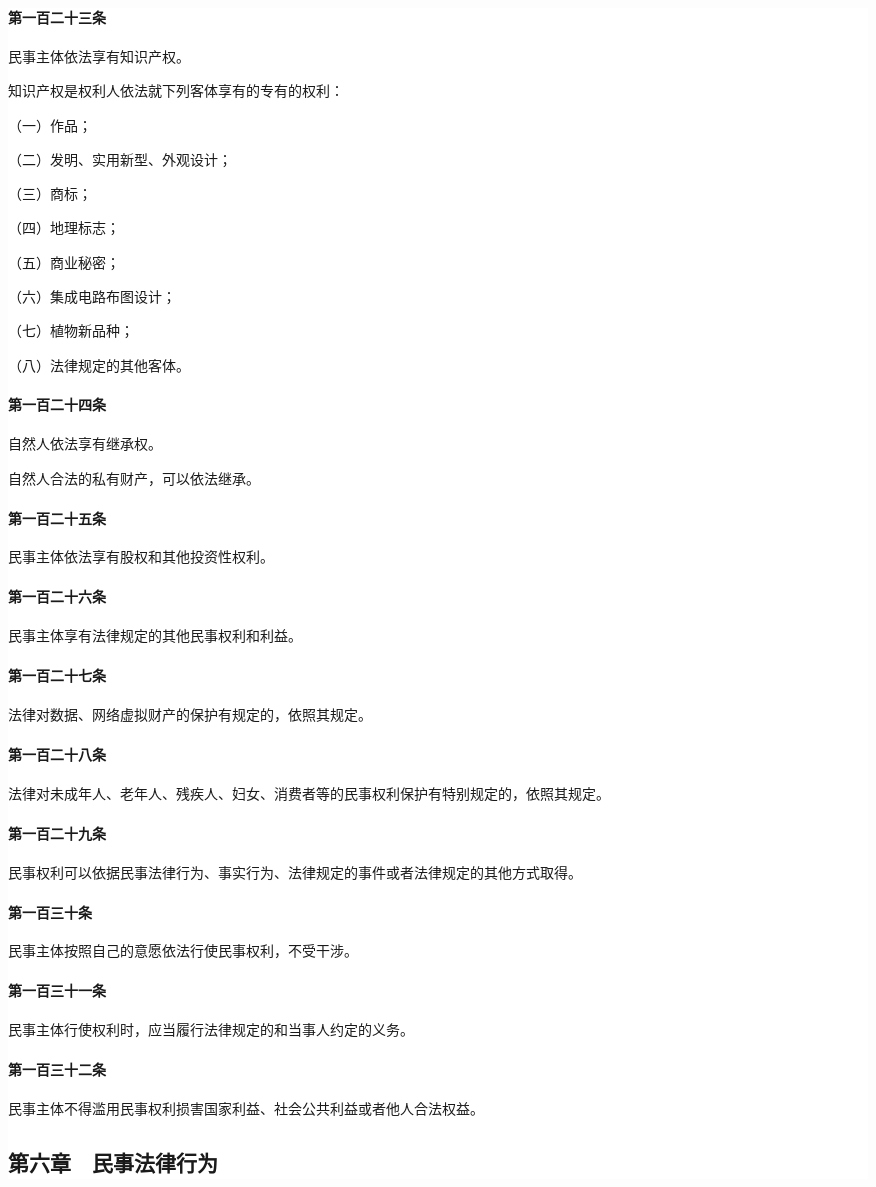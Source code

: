 #### 第一百二十三条

民事主体依法享有知识产权。

知识产权是权利人依法就下列客体享有的专有的权利：

（一）作品；

（二）发明、实用新型、外观设计；

（三）商标；

（四）地理标志；

（五）商业秘密；

（六）集成电路布图设计；

（七）植物新品种；

（八）法律规定的其他客体。

#### 第一百二十四条

自然人依法享有继承权。

自然人合法的私有财产，可以依法继承。

#### 第一百二十五条

民事主体依法享有股权和其他投资性权利。

#### 第一百二十六条

民事主体享有法律规定的其他民事权利和利益。

#### 第一百二十七条

法律对数据、网络虚拟财产的保护有规定的，依照其规定。

#### 第一百二十八条

法律对未成年人、老年人、残疾人、妇女、消费者等的民事权利保护有特别规定的，依照其规定。

#### 第一百二十九条

民事权利可以依据民事法律行为、事实行为、法律规定的事件或者法律规定的其他方式取得。

#### 第一百三十条

民事主体按照自己的意愿依法行使民事权利，不受干涉。

#### 第一百三十一条

民事主体行使权利时，应当履行法律规定的和当事人约定的义务。

#### 第一百三十二条

民事主体不得滥用民事权利损害国家利益、社会公共利益或者他人合法权益。

## 第六章　民事法律行为
